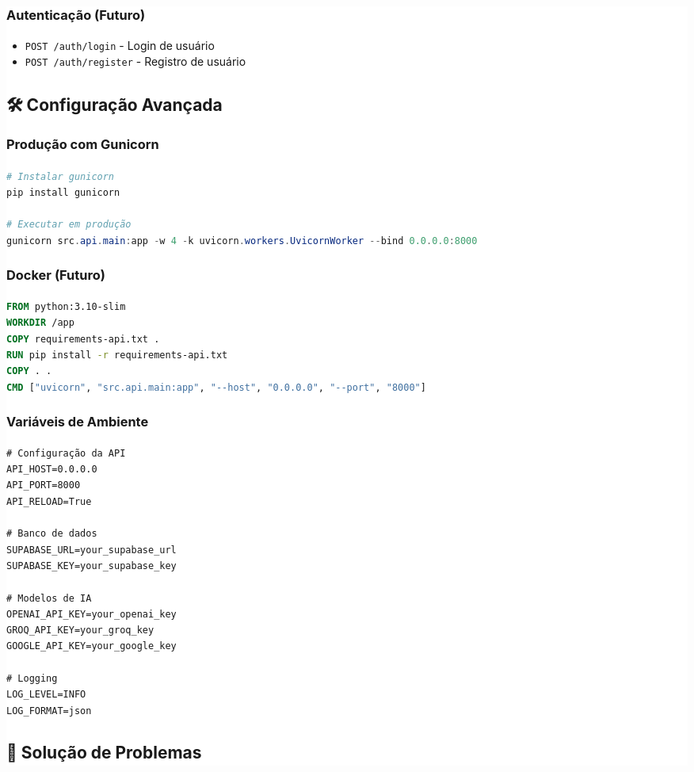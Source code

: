 ### Autenticação (Futuro)
- `POST /auth/login` - Login de usuário
- `POST /auth/register` - Registro de usuário

## 🛠️ Configuração Avançada

### Produção com Gunicorn

```powershell
# Instalar gunicorn
pip install gunicorn

# Executar em produção
gunicorn src.api.main:app -w 4 -k uvicorn.workers.UvicornWorker --bind 0.0.0.0:8000
```

### Docker (Futuro)

```dockerfile
FROM python:3.10-slim
WORKDIR /app
COPY requirements-api.txt .
RUN pip install -r requirements-api.txt
COPY . .
CMD ["uvicorn", "src.api.main:app", "--host", "0.0.0.0", "--port", "8000"]
```

### Variáveis de Ambiente

```env
# Configuração da API
API_HOST=0.0.0.0
API_PORT=8000
API_RELOAD=True

# Banco de dados
SUPABASE_URL=your_supabase_url
SUPABASE_KEY=your_supabase_key

# Modelos de IA
OPENAI_API_KEY=your_openai_key
GROQ_API_KEY=your_groq_key
GOOGLE_API_KEY=your_google_key

# Logging
LOG_LEVEL=INFO
LOG_FORMAT=json
```

## 🐛 Solução de Problemas

